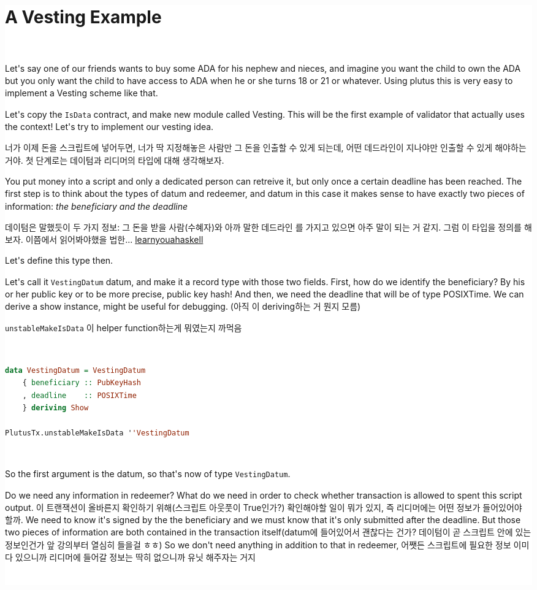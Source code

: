 
# A Vesting Example

<br />

Let's say one of our friends wants to buy some ADA for his nephew and nieces, and imagine you want the child to own the ADA but you only want the child to have access to ADA when he or she turns 18 or 21 or whatever. Using plutus this is very easy to implement a Vesting scheme like that.

Let's copy the `IsData` contract, and make new module called Vesting. This will be the first example of validator that actually uses the context! Let's try to implement our vesting idea. 

너가 이제 돈을 스크립트에 넣어두면, 너가 딱 지정해놓은 사람만 그 돈을 인출할 수 있게 되는데, 어떤 데드라인이 지나야만 인출할 수 있게 해야하는거야. 첫 단계로는 데이텀과 리디머의 타입에 대해 생각해보자. 



You put money into a script and only a dedicated person can retreive it, but only once a certain deadline has been reached. The first step is to think about the types of datum and redeemer, and datum in this case it makes sense to have exactly two pieces of information: *the beneficiary and the deadline*

데이텀은 말했듯이 두 가지 정보: 그 돈을 받을 사람(수혜자)와 아까 말한 데드라인 를 가지고 있으면 아주 말이 되는 거 같지. 그럼 이 타입을 정의를 해보자. 이쯤에서 읽어봐야했을 법한... [learnyouahaskell](http://learnyouahaskell.com/making-our-own-types-and-typeclasses#record-syntax)

Let's define this type then.

Let's call it `VestingDatum` datum, and make it a record type with those two fields. First, how do we identify the beneficiary? By his or her public key or to be more precise, public key hash! And then, we need the deadline that will be of type POSIXTime. We can derive a show instance, might be useful for debugging. (아직 이 deriving하는 거 뭔지 모름)

`unstableMakeIsData` 이 helper function하는게 뭐였는지 까먹음

<br />

```haskell
data VestingDatum = VestingDatum
    { beneficiary :: PubKeyHash
    , deadline    :: POSIXTime
    } deriving Show

PlutusTx.unstableMakeIsData ''VestingDatum
```
<br />

So the first argument is the datum, so that's now of type `VestingDatum`.

Do we need any information in redeemer? What do we need in order to check whether transaction is allowed to spent this script output. 이 트랜잭션이 올바른지 확인하기 위해(스크립트 아웃풋이 True인가?) 확인해야할 일이 뭐가 있지, 즉 리디머에는 어떤 정보가 들어있어야 할까. We need to know it's signed by the the beneficiary and we must know that it's only submitted after the deadline. But those two pieces of information are both contained in the transaction itself(datum에 들어있어서 괜찮다는 건가? 데이텀이 곧 스크립트 안에 있는 정보인건가 앞 강의부터 열심히 들을걸 ㅎㅎ) So we don't need anything in addition to that in redeemer, 어쨋든 스크립트에 필요한 정보 이미 다 있으니까 리디머에 들어갈 정보는 딱히 없으니까 유닛 해주자는 거지

<br />
